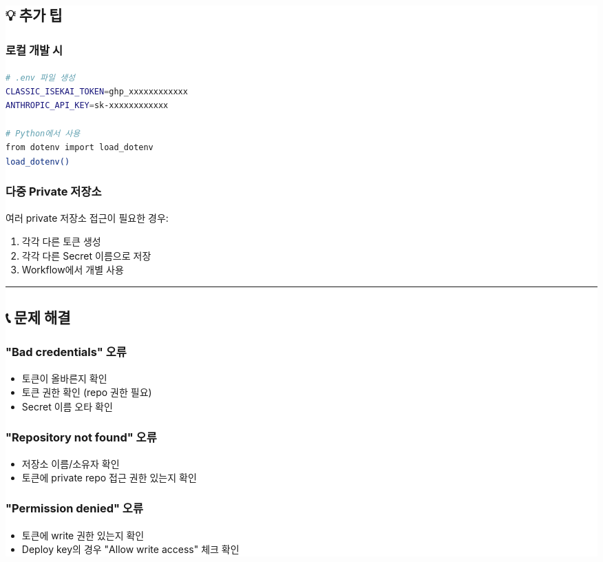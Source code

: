 ## 💡 추가 팁

### 로컬 개발 시
```bash
# .env 파일 생성
CLASSIC_ISEKAI_TOKEN=ghp_xxxxxxxxxxxx
ANTHROPIC_API_KEY=sk-xxxxxxxxxxxx

# Python에서 사용
from dotenv import load_dotenv
load_dotenv()
```

### 다중 Private 저장소
여러 private 저장소 접근이 필요한 경우:
1. 각각 다른 토큰 생성
2. 각각 다른 Secret 이름으로 저장
3. Workflow에서 개별 사용

---

## 📞 문제 해결

### "Bad credentials" 오류
- 토큰이 올바른지 확인
- 토큰 권한 확인 (repo 권한 필요)
- Secret 이름 오타 확인

### "Repository not found" 오류
- 저장소 이름/소유자 확인
- 토큰에 private repo 접근 권한 있는지 확인

### "Permission denied" 오류
- 토큰에 write 권한 있는지 확인
- Deploy key의 경우 "Allow write access" 체크 확인
